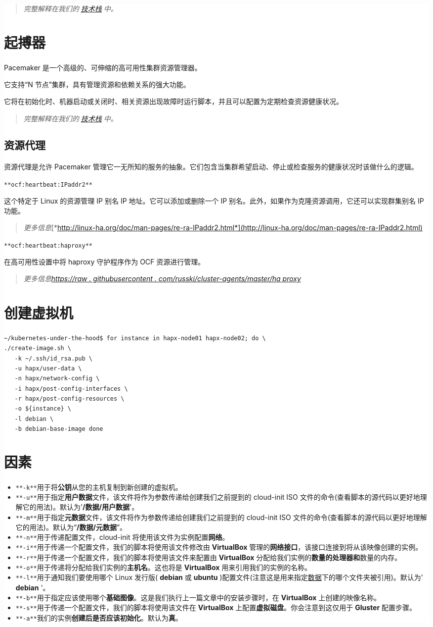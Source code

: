 > *完整解释在我们的* [*技术栈*](/kubernetes-journey-up-and-running-out-of-the-cloud-technology-stack-9c472aafac4e) *中。*

# 起搏器

Pacemaker 是一个高级的、可伸缩的高可用性集群资源管理器。

它支持“N 节点”集群，具有管理资源和依赖关系的强大功能。

它将在初始化时、机器启动或关闭时、相关资源出现故障时运行脚本，并且可以配置为定期检查资源健康状况。

> *完整解释在我们的* [*技术栈*](/kubernetes-journey-up-and-running-out-of-the-cloud-technology-stack-9c472aafac4e) *中。*

## 资源代理

资源代理是允许 Pacemaker 管理它一无所知的服务的抽象。它们包含当集群希望启动、停止或检查服务的健康状况时该做什么的逻辑。

`**ocf:heartbeat:IPaddr2**`

这个特定于 Linux 的资源管理 IP 别名 IP 地址。它可以添加或删除一个 IP 别名。此外，如果作为克隆资源调用，它还可以实现群集别名 IP 功能。

> *更多信息*[*http://linux-ha.org/doc/man-pages/re-ra-IPaddr2.html*](http://linux-ha.org/doc/man-pages/re-ra-IPaddr2.html)

`**ocf:heartbeat:haproxy**`

在高可用性设置中将 haproxy 守护程序作为 OCF 资源进行管理。

> *更多信息*[*https://raw . githubusercontent . com/russki/cluster-agents/master/ha proxy*](https://raw.githubusercontent.com/russki/cluster-agents/master/haproxy)

# 创建虚拟机

```
~/kubernetes-under-the-hood$ for instance in hapx-node01 hapx-node02; do \
./create-image.sh \
   -k ~/.ssh/id_rsa.pub \
   -u hapx/user-data \
   -n hapx/network-config \
   -i hapx/post-config-interfaces \
   -r hapx/post-config-resources \
   -o ${instance} \
   -l debian \
   -b debian-base-image done
```

# 因素

*   `**-k**`用于将**公钥**从您的主机复制到新创建的虚拟机。
*   `**-u**`用于指定**用户数据**文件，该文件将作为参数传递给创建我们之前提到的 cloud-init ISO 文件的命令(查看脚本的源代码以更好地理解它的用法)。默认为'**/数据/用户数据**'。
*   `**-m**`用于指定**元数据**文件，该文件将作为参数传递给创建我们之前提到的 cloud-init ISO 文件的命令(查看脚本的源代码以更好地理解它的用法)。默认为“**/数据/元数据**”。
*   `**-n**`用于传递配置文件，cloud-init 将使用该文件为实例配置**网络**。
*   `**-i**`用于传递一个配置文件，我们的脚本将使用该文件修改由 **VirtualBox** 管理的**网络接口**，该接口连接到将从该映像创建的实例。
*   `**-r**`用于传递一个配置文件，我们的脚本将使用该文件来配置由 **VirtualBox** 分配给我们实例的**数量的处理器和**数量的内存。
*   `**-o**`用于传递将分配给我们实例的**主机名**。这也将是 **VirtualBox** 用来引用我们的实例的名称。
*   `**-l**`用于通知我们要使用哪个 Linux 发行版( **debian** 或 **ubuntu** )配置文件(注意这是用来指定[数据](https://github.com/mvallim/kubernetes-under-the-hood/blob/master/data)下的哪个文件夹被引用)。默认为' **debian** '。
*   `**-b**`用于指定应该使用哪个**基础图像**。这是我们执行上一篇文章中的安装步骤时，在 **VirtualBox** 上创建的映像名称。
*   `**-s**`用于传递一个配置文件，我们的脚本将使用该文件在 **VirtualBox** 上配置**虚拟磁盘**。你会注意到这仅用于 **Gluster** 配置步骤。
*   `**-a**`我们的实例**创建后是否应该初始化**。默认为**真**。
